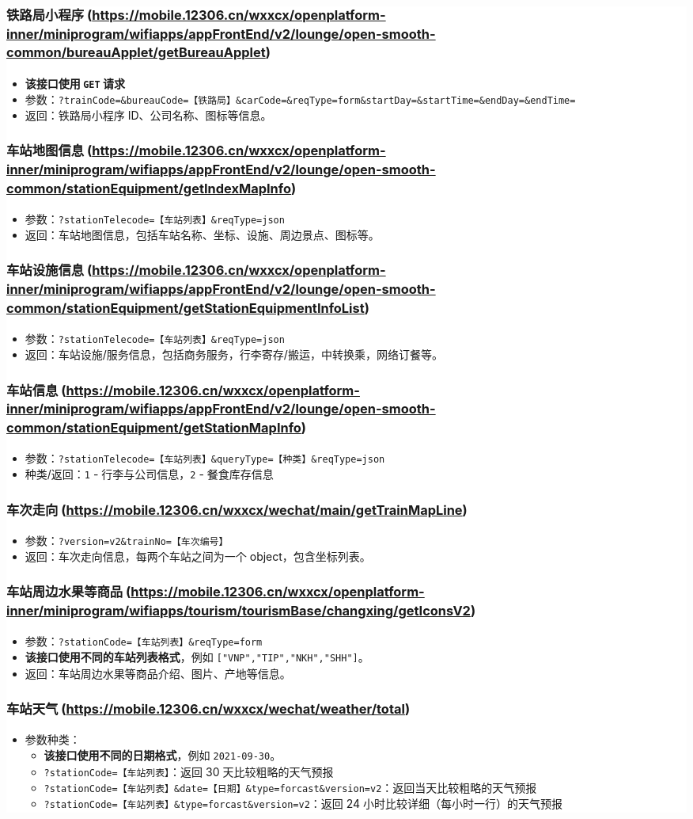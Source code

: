 ### 铁路局小程序 (https://mobile.12306.cn/wxxcx/openplatform-inner/miniprogram/wifiapps/appFrontEnd/v2/lounge/open-smooth-common/bureauApplet/getBureauApplet)

- **该接口使用 `GET` 请求**
- 参数：`?trainCode=&bureauCode=【铁路局】&carCode=&reqType=form&startDay=&startTime=&endDay=&endTime=`
- 返回：铁路局小程序 ID、公司名称、图标等信息。

### 车站地图信息 (https://mobile.12306.cn/wxxcx/openplatform-inner/miniprogram/wifiapps/appFrontEnd/v2/lounge/open-smooth-common/stationEquipment/getIndexMapInfo)

- 参数：`?stationTelecode=【车站列表】&reqType=json`
- 返回：车站地图信息，包括车站名称、坐标、设施、周边景点、图标等。

### 车站设施信息 (https://mobile.12306.cn/wxxcx/openplatform-inner/miniprogram/wifiapps/appFrontEnd/v2/lounge/open-smooth-common/stationEquipment/getStationEquipmentInfoList)

- 参数：`?stationTelecode=【车站列表】&reqType=json`
- 返回：车站设施/服务信息，包括商务服务，行李寄存/搬运，中转换乘，网络订餐等。

### 车站信息 (https://mobile.12306.cn/wxxcx/openplatform-inner/miniprogram/wifiapps/appFrontEnd/v2/lounge/open-smooth-common/stationEquipment/getStationMapInfo)

- 参数：`?stationTelecode=【车站列表】&queryType=【种类】&reqType=json`
- 种类/返回：`1` - 行李与公司信息，`2` - 餐食库存信息

### 车次走向 (https://mobile.12306.cn/wxxcx/wechat/main/getTrainMapLine)

- 参数：`?version=v2&trainNo=【车次编号】`
- 返回：车次走向信息，每两个车站之间为一个 object，包含坐标列表。

### 车站周边水果等商品 (https://mobile.12306.cn/wxxcx/openplatform-inner/miniprogram/wifiapps/tourism/tourismBase/changxing/getIconsV2)

- 参数：`?stationCode=【车站列表】&reqType=form`
- **该接口使用不同的车站列表格式**，例如 `["VNP","TIP","NKH","SHH"]`。
- 返回：车站周边水果等商品介绍、图片、产地等信息。

### 车站天气 (https://mobile.12306.cn/wxxcx/wechat/weather/total)

- 参数种类：
  - **该接口使用不同的日期格式**，例如 `2021-09-30`。
  - `?stationCode=【车站列表】`：返回 30 天比较粗略的天气预报
  - `?stationCode=【车站列表】&date=【日期】&type=forcast&version=v2`：返回当天比较粗略的天气预报
  - `?stationCode=【车站列表】&type=forcast&version=v2`：返回 24 小时比较详细（每小时一行）的天气预报
